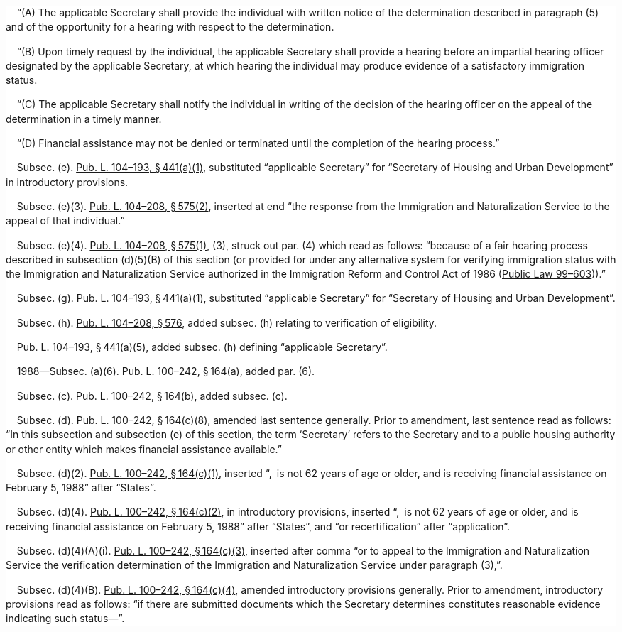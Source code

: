     “(A) The applicable Secretary shall provide the individual with written notice of the determination described in paragraph (5) and of the opportunity for a hearing with respect to the determination.

    “(B) Upon timely request by the individual, the applicable Secretary shall provide a hearing before an impartial hearing officer designated by the applicable Secretary, at which hearing the individual may produce evidence of a satisfactory immigration status.

    “(C) The applicable Secretary shall notify the individual in writing of the decision of the hearing officer on the appeal of the determination in a timely manner.

    “(D) Financial assistance may not be denied or terminated until the completion of the hearing process.”

    Subsec. (e). [Pub. L. 104–193, § 441(a)(1)][/us/pl/104/193/s441/a/1], substituted “applicable Secretary” for “Secretary of Housing and Urban Development” in introductory provisions.

    Subsec. (e)(3). [Pub. L. 104–208, § 575(2)][/us/pl/104/208/s575/2], inserted at end “the response from the Immigration and Naturalization Service to the appeal of that individual.”

    Subsec. (e)(4). [Pub. L. 104–208, § 575(1)][/us/pl/104/208/s575/1], (3), struck out par. (4) which read as follows: “because of a fair hearing process described in subsection (d)(5)(B) of this section (or provided for under any alternative system for verifying immigration status with the Immigration and Naturalization Service authorized in the Immigration Reform and Control Act of 1986 ([Public Law 99–603][/us/pl/99/603])).”

    Subsec. (g). [Pub. L. 104–193, § 441(a)(1)][/us/pl/104/193/s441/a/1], substituted “applicable Secretary” for “Secretary of Housing and Urban Development”.

    Subsec. (h). [Pub. L. 104–208, § 576][/us/pl/104/208/s576], added subsec. (h) relating to verification of eligibility.

    [Pub. L. 104–193, § 441(a)(5)][/us/pl/104/193/s441/a/5], added subsec. (h) defining “applicable Secretary”.

    1988—Subsec. (a)(6). [Pub. L. 100–242, § 164(a)][/us/pl/100/242/s164/a], added par. (6).

    Subsec. (c). [Pub. L. 100–242, § 164(b)][/us/pl/100/242/s164/b], added subsec. (c).

    Subsec. (d). [Pub. L. 100–242, § 164(c)(8)][/us/pl/100/242/s164/c/8], amended last sentence generally. Prior to amendment, last sentence read as follows: “In this subsection and subsection (e) of this section, the term ‘Secretary’ refers to the Secretary and to a public housing authority or other entity which makes financial assistance available.”

    Subsec. (d)(2). [Pub. L. 100–242, § 164(c)(1)][/us/pl/100/242/s164/c/1], inserted “, is not 62 years of age or older, and is receiving financial assistance on February 5, 1988” after “States”.

    Subsec. (d)(4). [Pub. L. 100–242, § 164(c)(2)][/us/pl/100/242/s164/c/2], in introductory provisions, inserted “, is not 62 years of age or older, and is receiving financial assistance on February 5, 1988” after “States”, and “or recertification” after “application”.

    Subsec. (d)(4)(A)(i). [Pub. L. 100–242, § 164(c)(3)][/us/pl/100/242/s164/c/3], inserted after comma “or to appeal to the Immigration and Naturalization Service the verification determination of the Immigration and Naturalization Service under paragraph (3),”.

    Subsec. (d)(4)(B). [Pub. L. 100–242, § 164(c)(4)][/us/pl/100/242/s164/c/4], amended introductory provisions generally. Prior to amendment, introductory provisions read as follows: “if there are submitted documents which the Secretary determines constitutes reasonable evidence indicating such status—”.


[/us/usc/t8/s1259]: https://publicdocs.github.io/go/links?ns=uslm&ref=%2Fus%2Fusc%2Ft8%2Fs1259
[/us/usc/t8/s1157]: https://publicdocs.github.io/go/links?ns=uslm&ref=%2Fus%2Fusc%2Ft8%2Fs1157
[/us/usc/t8/s1158]: https://publicdocs.github.io/go/links?ns=uslm&ref=%2Fus%2Fusc%2Ft8%2Fs1158
[/us/usc/t8/s1182/d/5]: https://publicdocs.github.io/go/links?ns=uslm&ref=%2Fus%2Fusc%2Ft8%2Fs1182%2Fd%2F5
[/us/usc/t8/s1231/b/3]: https://publicdocs.github.io/go/links?ns=uslm&ref=%2Fus%2Fusc%2Ft8%2Fs1231%2Fb%2F3
[/us/usc/t8/s1255a]: https://publicdocs.github.io/go/links?ns=uslm&ref=%2Fus%2Fusc%2Ft8%2Fs1255a
[/us/usc/t48/s1901]: https://publicdocs.github.io/go/links?ns=uslm&ref=%2Fus%2Fusc%2Ft48%2Fs1901
[/us/usc/t48/s1931]: https://publicdocs.github.io/go/links?ns=uslm&ref=%2Fus%2Fusc%2Ft48%2Fs1931
[/us/usc/t42/s1437]: https://publicdocs.github.io/go/links?ns=uslm&ref=%2Fus%2Fusc%2Ft42%2Fs1437
[/us/usc/t42/s1472]: https://publicdocs.github.io/go/links?ns=uslm&ref=%2Fus%2Fusc%2Ft42%2Fs1472
[/us/usc/t42/s12851]: https://publicdocs.github.io/go/links?ns=uslm&ref=%2Fus%2Fusc%2Ft42%2Fs12851
[/us/usc/t12/s1701s]: https://publicdocs.github.io/go/links?ns=uslm&ref=%2Fus%2Fusc%2Ft12%2Fs1701s
[/us/usc/t42/s1437f]: https://publicdocs.github.io/go/links?ns=uslm&ref=%2Fus%2Fusc%2Ft42%2Fs1437f
[/us/usc/t8/s1157]: https://publicdocs.github.io/go/links?ns=uslm&ref=%2Fus%2Fusc%2Ft8%2Fs1157
[/us/usc/t8/s1158]: https://publicdocs.github.io/go/links?ns=uslm&ref=%2Fus%2Fusc%2Ft8%2Fs1158
[/us/pl/99/603]: https://publicdocs.github.io/go/links?ns=uslm&ref=%2Fus%2Fpl%2F99%2F603
[/us/pl/99/603]: https://publicdocs.github.io/go/links?ns=uslm&ref=%2Fus%2Fpl%2F99%2F603
[/us/pl/99/603]: https://publicdocs.github.io/go/links?ns=uslm&ref=%2Fus%2Fpl%2F99%2F603
[/us/usc/t42/s12851]: https://publicdocs.github.io/go/links?ns=uslm&ref=%2Fus%2Fusc%2Ft42%2Fs12851
[/us/usc/t42/s1437a]: https://publicdocs.github.io/go/links?ns=uslm&ref=%2Fus%2Fusc%2Ft42%2Fs1437a
[/us/usc/t8/s1324a/b/1]: https://publicdocs.github.io/go/links?ns=uslm&ref=%2Fus%2Fusc%2Ft8%2Fs1324a%2Fb%2F1
[/us/pl/96/399/s214]: https://publicdocs.github.io/go/links?ns=uslm&ref=%2Fus%2Fpl%2F96%2F399%2Fs214
[/us/stat/94/1637]: https://publicdocs.github.io/go/links?ns=uslm&ref=%2Fus%2Fstat%2F94%2F1637
[/us/pl/97/35/s329/a]: https://publicdocs.github.io/go/links?ns=uslm&ref=%2Fus%2Fpl%2F97%2F35%2Fs329%2Fa
[/us/stat/95/408]: https://publicdocs.github.io/go/links?ns=uslm&ref=%2Fus%2Fstat%2F95%2F408
[/us/pl/99/603/s121/a/2]: https://publicdocs.github.io/go/links?ns=uslm&ref=%2Fus%2Fpl%2F99%2F603%2Fs121%2Fa%2F2
[/us/stat/100/3386]: https://publicdocs.github.io/go/links?ns=uslm&ref=%2Fus%2Fstat%2F100%2F3386
[/us/pl/100/242/s164/a]: https://publicdocs.github.io/go/links?ns=uslm&ref=%2Fus%2Fpl%2F100%2F242%2Fs164%2Fa
[/us/stat/101/1860-1863]: https://publicdocs.github.io/go/links?ns=uslm&ref=%2Fus%2Fstat%2F101%2F1860-1863
[/us/pl/104/193/s441/a]: https://publicdocs.github.io/go/links?ns=uslm&ref=%2Fus%2Fpl%2F104%2F193%2Fs441%2Fa
[/us/stat/110/2276]: https://publicdocs.github.io/go/links?ns=uslm&ref=%2Fus%2Fstat%2F110%2F2276
[/us/pl/104/208/s308/g/7/D/ii]: https://publicdocs.github.io/go/links?ns=uslm&ref=%2Fus%2Fpl%2F104%2F208%2Fs308%2Fg%2F7%2FD%2Fii
[/us/stat/110/3009-624]: https://publicdocs.github.io/go/links?ns=uslm&ref=%2Fus%2Fstat%2F110%2F3009-624
[/us/pl/105/276/s592/a]: https://publicdocs.github.io/go/links?ns=uslm&ref=%2Fus%2Fpl%2F105%2F276%2Fs592%2Fa
[/us/stat/112/2653]: https://publicdocs.github.io/go/links?ns=uslm&ref=%2Fus%2Fstat%2F112%2F2653
[/us/pl/106/504/s3/b]: https://publicdocs.github.io/go/links?ns=uslm&ref=%2Fus%2Fpl%2F106%2F504%2Fs3%2Fb
[/us/stat/114/2312]: https://publicdocs.github.io/go/links?ns=uslm&ref=%2Fus%2Fstat%2F114%2F2312
[/us/pl/96/399]: https://publicdocs.github.io/go/links?ns=uslm&ref=%2Fus%2Fpl%2F96%2F399
[/us/stat/94/1614]: https://publicdocs.github.io/go/links?ns=uslm&ref=%2Fus%2Fstat%2F94%2F1614
[/us/usc/t42/s5301]: https://publicdocs.github.io/go/links?ns=uslm&ref=%2Fus%2Fusc%2Ft42%2Fs5301
[/us/act/1937-09-01/ch896]: https://publicdocs.github.io/go/links?ns=uslm&ref=%2Fus%2Fact%2F1937-09-01%2Fch896
[/us/pl/93/383/s201/a]: https://publicdocs.github.io/go/links?ns=uslm&ref=%2Fus%2Fpl%2F93%2F383%2Fs201%2Fa
[/us/stat/88/653]: https://publicdocs.github.io/go/links?ns=uslm&ref=%2Fus%2Fstat%2F88%2F653
[/us/usc/t42/s1437]: https://publicdocs.github.io/go/links?ns=uslm&ref=%2Fus%2Fusc%2Ft42%2Fs1437
[/us/pl/101/625]: https://publicdocs.github.io/go/links?ns=uslm&ref=%2Fus%2Fpl%2F101%2F625
[/us/stat/104/4079]: https://publicdocs.github.io/go/links?ns=uslm&ref=%2Fus%2Fstat%2F104%2F4079
[/us/usc/t42/s12701]: https://publicdocs.github.io/go/links?ns=uslm&ref=%2Fus%2Fusc%2Ft42%2Fs12701
[/us/pl/89/117/s101]: https://publicdocs.github.io/go/links?ns=uslm&ref=%2Fus%2Fpl%2F89%2F117%2Fs101
[/us/stat/79/451]: https://publicdocs.github.io/go/links?ns=uslm&ref=%2Fus%2Fstat%2F79%2F451
[/us/usc/t12/s1701s]: https://publicdocs.github.io/go/links?ns=uslm&ref=%2Fus%2Fusc%2Ft12%2Fs1701s
[/us/pl/99/603]: https://publicdocs.github.io/go/links?ns=uslm&ref=%2Fus%2Fpl%2F99%2F603
[/us/stat/100/3359]: https://publicdocs.github.io/go/links?ns=uslm&ref=%2Fus%2Fstat%2F100%2F3359
[/us/usc/t8/s1101]: https://publicdocs.github.io/go/links?ns=uslm&ref=%2Fus%2Fusc%2Ft8%2Fs1101
[/us/pl/106/504]: https://publicdocs.github.io/go/links?ns=uslm&ref=%2Fus%2Fpl%2F106%2F504
[/us/pl/105/276/s592/a/1]: https://publicdocs.github.io/go/links?ns=uslm&ref=%2Fus%2Fpl%2F105%2F276%2Fs592%2Fa%2F1
[/us/pl/105/276/s592/a/2]: https://publicdocs.github.io/go/links?ns=uslm&ref=%2Fus%2Fpl%2F105%2F276%2Fs592%2Fa%2F2
[/us/pl/105/276/s592/a/3/A]: https://publicdocs.github.io/go/links?ns=uslm&ref=%2Fus%2Fpl%2F105%2F276%2Fs592%2Fa%2F3%2FA
[/us/pl/105/276/s592/a/3/B]: https://publicdocs.github.io/go/links?ns=uslm&ref=%2Fus%2Fpl%2F105%2F276%2Fs592%2Fa%2F3%2FB
[/us/pl/105/276/s592/a/3/C]: https://publicdocs.github.io/go/links?ns=uslm&ref=%2Fus%2Fpl%2F105%2F276%2Fs592%2Fa%2F3%2FC
[/us/pl/105/276/s592/a/3/D]: https://publicdocs.github.io/go/links?ns=uslm&ref=%2Fus%2Fpl%2F105%2F276%2Fs592%2Fa%2F3%2FD
[/us/pl/105/276/s592/a/3/E]: https://publicdocs.github.io/go/links?ns=uslm&ref=%2Fus%2Fpl%2F105%2F276%2Fs592%2Fa%2F3%2FE
[/us/pl/105/276/s592/a/5]: https://publicdocs.github.io/go/links?ns=uslm&ref=%2Fus%2Fpl%2F105%2F276%2Fs592%2Fa%2F5
[/us/pl/105/276/s592/a/4/A]: https://publicdocs.github.io/go/links?ns=uslm&ref=%2Fus%2Fpl%2F105%2F276%2Fs592%2Fa%2F4%2FA
[/us/pl/105/276/s592/a/4/B/i]: https://publicdocs.github.io/go/links?ns=uslm&ref=%2Fus%2Fpl%2F105%2F276%2Fs592%2Fa%2F4%2FB%2Fi
[/us/pl/105/276/s592/a/4/B/ii]: https://publicdocs.github.io/go/links?ns=uslm&ref=%2Fus%2Fpl%2F105%2F276%2Fs592%2Fa%2F4%2FB%2Fii
[/us/pl/105/276/s592/a/5]: https://publicdocs.github.io/go/links?ns=uslm&ref=%2Fus%2Fpl%2F105%2F276%2Fs592%2Fa%2F5
[/us/pl/104/193/s441/a/1]: https://publicdocs.github.io/go/links?ns=uslm&ref=%2Fus%2Fpl%2F104%2F193%2Fs441%2Fa%2F1
[/us/pl/104/208/s308/g/7/D/ii]: https://publicdocs.github.io/go/links?ns=uslm&ref=%2Fus%2Fpl%2F104%2F208%2Fs308%2Fg%2F7%2FD%2Fii
[/us/pl/104/208/s572]: https://publicdocs.github.io/go/links?ns=uslm&ref=%2Fus%2Fpl%2F104%2F208%2Fs572
[/us/pl/104/193/s441/a/2]: https://publicdocs.github.io/go/links?ns=uslm&ref=%2Fus%2Fpl%2F104%2F193%2Fs441%2Fa%2F2
[/us/usc/t42/s1472]: https://publicdocs.github.io/go/links?ns=uslm&ref=%2Fus%2Fusc%2Ft42%2Fs1472
[/us/pl/104/193/s441/a/1]: https://publicdocs.github.io/go/links?ns=uslm&ref=%2Fus%2Fpl%2F104%2F193%2Fs441%2Fa%2F1
[/us/pl/104/208/s573/1]: https://publicdocs.github.io/go/links?ns=uslm&ref=%2Fus%2Fpl%2F104%2F208%2Fs573%2F1
[/us/pl/104/208/s573/2]: https://publicdocs.github.io/go/links?ns=uslm&ref=%2Fus%2Fpl%2F104%2F208%2Fs573%2F2
[/us/pl/104/208/s573/3]: https://publicdocs.github.io/go/links?ns=uslm&ref=%2Fus%2Fpl%2F104%2F208%2Fs573%2F3
[/us/pl/104/208/s574/1]: https://publicdocs.github.io/go/links?ns=uslm&ref=%2Fus%2Fpl%2F104%2F208%2Fs574%2F1
[/us/pl/104/193/s441/a/3]: https://publicdocs.github.io/go/links?ns=uslm&ref=%2Fus%2Fpl%2F104%2F193%2Fs441%2Fa%2F3
[/us/pl/104/193/s441/a/1]: https://publicdocs.github.io/go/links?ns=uslm&ref=%2Fus%2Fpl%2F104%2F193%2Fs441%2Fa%2F1
[/us/pl/104/208/s574/2]: https://publicdocs.github.io/go/links?ns=uslm&ref=%2Fus%2Fpl%2F104%2F208%2Fs574%2F2
[/us/pl/104/208/s574/3]: https://publicdocs.github.io/go/links?ns=uslm&ref=%2Fus%2Fpl%2F104%2F208%2Fs574%2F3
[/us/pl/104/208/s574/4/A]: https://publicdocs.github.io/go/links?ns=uslm&ref=%2Fus%2Fpl%2F104%2F208%2Fs574%2F4%2FA
[/us/pl/104/208/s574/4/B/i/I]: https://publicdocs.github.io/go/links?ns=uslm&ref=%2Fus%2Fpl%2F104%2F208%2Fs574%2F4%2FB%2Fi%2FI
[/us/pl/104/208/s574/4/B/i/II]: https://publicdocs.github.io/go/links?ns=uslm&ref=%2Fus%2Fpl%2F104%2F208%2Fs574%2F4%2FB%2Fi%2FII
[/us/pl/104/208/s574/4/C]: https://publicdocs.github.io/go/links?ns=uslm&ref=%2Fus%2Fpl%2F104%2F208%2Fs574%2F4%2FC
[/us/pl/104/208/s574/5]: https://publicdocs.github.io/go/links?ns=uslm&ref=%2Fus%2Fpl%2F104%2F208%2Fs574%2F5
[/us/pl/104/208/s574/6]: https://publicdocs.github.io/go/links?ns=uslm&ref=%2Fus%2Fpl%2F104%2F208%2Fs574%2F6
[/us/pl/104/193/s441/a/1]: https://publicdocs.github.io/go/links?ns=uslm&ref=%2Fus%2Fpl%2F104%2F193%2Fs441%2Fa%2F1
[/us/pl/104/208/s575/2]: https://publicdocs.github.io/go/links?ns=uslm&ref=%2Fus%2Fpl%2F104%2F208%2Fs575%2F2
[/us/pl/104/208/s575/1]: https://publicdocs.github.io/go/links?ns=uslm&ref=%2Fus%2Fpl%2F104%2F208%2Fs575%2F1
[/us/pl/99/603]: https://publicdocs.github.io/go/links?ns=uslm&ref=%2Fus%2Fpl%2F99%2F603
[/us/pl/104/193/s441/a/1]: https://publicdocs.github.io/go/links?ns=uslm&ref=%2Fus%2Fpl%2F104%2F193%2Fs441%2Fa%2F1
[/us/pl/104/208/s576]: https://publicdocs.github.io/go/links?ns=uslm&ref=%2Fus%2Fpl%2F104%2F208%2Fs576
[/us/pl/104/193/s441/a/5]: https://publicdocs.github.io/go/links?ns=uslm&ref=%2Fus%2Fpl%2F104%2F193%2Fs441%2Fa%2F5
[/us/pl/100/242/s164/a]: https://publicdocs.github.io/go/links?ns=uslm&ref=%2Fus%2Fpl%2F100%2F242%2Fs164%2Fa
[/us/pl/100/242/s164/b]: https://publicdocs.github.io/go/links?ns=uslm&ref=%2Fus%2Fpl%2F100%2F242%2Fs164%2Fb
[/us/pl/100/242/s164/c/8]: https://publicdocs.github.io/go/links?ns=uslm&ref=%2Fus%2Fpl%2F100%2F242%2Fs164%2Fc%2F8
[/us/pl/100/242/s164/c/1]: https://publicdocs.github.io/go/links?ns=uslm&ref=%2Fus%2Fpl%2F100%2F242%2Fs164%2Fc%2F1
[/us/pl/100/242/s164/c/2]: https://publicdocs.github.io/go/links?ns=uslm&ref=%2Fus%2Fpl%2F100%2F242%2Fs164%2Fc%2F2
[/us/pl/100/242/s164/c/3]: https://publicdocs.github.io/go/links?ns=uslm&ref=%2Fus%2Fpl%2F100%2F242%2Fs164%2Fc%2F3
[/us/pl/100/242/s164/c/4]: https://publicdocs.github.io/go/links?ns=uslm&ref=%2Fus%2Fpl%2F100%2F242%2Fs164%2Fc%2F4
[/us/pl/100/242/s164/c/5]: https://publicdocs.github.io/go/links?ns=uslm&ref=%2Fus%2Fpl%2F100%2F242%2Fs164%2Fc%2F5
[/us/pl/100/242/s164/c/7]: https://publicdocs.github.io/go/links?ns=uslm&ref=%2Fus%2Fpl%2F100%2F242%2Fs164%2Fc%2F7
[/us/pl/100/242/s164/d/1]: https://publicdocs.github.io/go/links?ns=uslm&ref=%2Fus%2Fpl%2F100%2F242%2Fs164%2Fd%2F1
[/us/pl/100/242/s164/d/2]: https://publicdocs.github.io/go/links?ns=uslm&ref=%2Fus%2Fpl%2F100%2F242%2Fs164%2Fd%2F2
[/us/pl/99/603]: https://publicdocs.github.io/go/links?ns=uslm&ref=%2Fus%2Fpl%2F99%2F603
[/us/pl/100/242/s164/d/4]: https://publicdocs.github.io/go/links?ns=uslm&ref=%2Fus%2Fpl%2F100%2F242%2Fs164%2Fd%2F4
[/us/pl/99/603]: https://publicdocs.github.io/go/links?ns=uslm&ref=%2Fus%2Fpl%2F99%2F603
[/us/pl/100/242/s164/e]: https://publicdocs.github.io/go/links?ns=uslm&ref=%2Fus%2Fpl%2F100%2F242%2Fs164%2Fe
[/us/pl/100/242/s164/f/1]: https://publicdocs.github.io/go/links?ns=uslm&ref=%2Fus%2Fpl%2F100%2F242%2Fs164%2Ff%2F1
[/us/pl/99/603]: https://publicdocs.github.io/go/links?ns=uslm&ref=%2Fus%2Fpl%2F99%2F603
[/us/pl/97/35]: https://publicdocs.github.io/go/links?ns=uslm&ref=%2Fus%2Fpl%2F97%2F35
[/us/pl/97/35]: https://publicdocs.github.io/go/links?ns=uslm&ref=%2Fus%2Fpl%2F97%2F35
[/us/pl/105/276/s592/b]: https://publicdocs.github.io/go/links?ns=uslm&ref=%2Fus%2Fpl%2F105%2F276%2Fs592%2Fb
[/us/stat/112/2654]: https://publicdocs.github.io/go/links?ns=uslm&ref=%2Fus%2Fstat%2F112%2F2654
[/us/pl/104/208/s308/g/7/D/ii]: https://publicdocs.github.io/go/links?ns=uslm&ref=%2Fus%2Fpl%2F104%2F208%2Fs308%2Fg%2F7%2FD%2Fii
[/us/pl/104/208/s309]: https://publicdocs.github.io/go/links?ns=uslm&ref=%2Fus%2Fpl%2F104%2F208%2Fs309
[/us/usc/t8/s1101]: https://publicdocs.github.io/go/links?ns=uslm&ref=%2Fus%2Fusc%2Ft8%2Fs1101
[/us/pl/104/208]: https://publicdocs.github.io/go/links?ns=uslm&ref=%2Fus%2Fpl%2F104%2F208
[/us/pl/104/208/s591]: https://publicdocs.github.io/go/links?ns=uslm&ref=%2Fus%2Fpl%2F104%2F208%2Fs591
[/us/usc/t8/s1101]: https://publicdocs.github.io/go/links?ns=uslm&ref=%2Fus%2Fusc%2Ft8%2Fs1101
[/us/pl/100/242/s164/h]: https://publicdocs.github.io/go/links?ns=uslm&ref=%2Fus%2Fpl%2F100%2F242%2Fs164%2Fh
[/us/stat/101/1863]: https://publicdocs.github.io/go/links?ns=uslm&ref=%2Fus%2Fstat%2F101%2F1863
[/us/usc/t42/s1437r]: https://publicdocs.github.io/go/links?ns=uslm&ref=%2Fus%2Fusc%2Ft42%2Fs1437r
[/us/pl/99/603]: https://publicdocs.github.io/go/links?ns=uslm&ref=%2Fus%2Fpl%2F99%2F603
[/us/pl/99/603]: https://publicdocs.github.io/go/links?ns=uslm&ref=%2Fus%2Fpl%2F99%2F603
[/us/usc/t42/s1320b–7]: https://publicdocs.github.io/go/links?ns=uslm&ref=%2Fus%2Fusc%2Ft42%2Fs1320b%E2%80%937
[/us/pl/97/35]: https://publicdocs.github.io/go/links?ns=uslm&ref=%2Fus%2Fpl%2F97%2F35
[/us/pl/97/35/s371]: https://publicdocs.github.io/go/links?ns=uslm&ref=%2Fus%2Fpl%2F97%2F35%2Fs371
[/us/usc/t12/s3701]: https://publicdocs.github.io/go/links?ns=uslm&ref=%2Fus%2Fusc%2Ft12%2Fs3701
[/us/pl/104/208/s571]: https://publicdocs.github.io/go/links?ns=uslm&ref=%2Fus%2Fpl%2F104%2F208%2Fs571
[/us/stat/110/3009-684]: https://publicdocs.github.io/go/links?ns=uslm&ref=%2Fus%2Fstat%2F110%2F3009-684
[/us/pl/104/208]: https://publicdocs.github.io/go/links?ns=uslm&ref=%2Fus%2Fpl%2F104%2F208
[/us/pl/104/208/s577]: https://publicdocs.github.io/go/links?ns=uslm&ref=%2Fus%2Fpl%2F104%2F208%2Fs577
[/us/stat/110/3009-688]: https://publicdocs.github.io/go/links?ns=uslm&ref=%2Fus%2Fstat%2F110%2F3009-688
[/us/pl/104/208]: https://publicdocs.github.io/go/links?ns=uslm&ref=%2Fus%2Fpl%2F104%2F208
[/us/usc/t5/s533]: https://publicdocs.github.io/go/links?ns=uslm&ref=%2Fus%2Fusc%2Ft5%2Fs533
[/us/usc/t8/s1551]: https://publicdocs.github.io/go/links?ns=uslm&ref=%2Fus%2Fusc%2Ft8%2Fs1551
[/us/pl/100/242/s164/g]: https://publicdocs.github.io/go/links?ns=uslm&ref=%2Fus%2Fpl%2F100%2F242%2Fs164%2Fg
[/us/stat/101/1863]: https://publicdocs.github.io/go/links?ns=uslm&ref=%2Fus%2Fstat%2F101%2F1863
[/us/pl/98/181]: https://publicdocs.github.io/go/links?ns=uslm&ref=%2Fus%2Fpl%2F98%2F181
[/us/stat/97/1239]: https://publicdocs.github.io/go/links?ns=uslm&ref=%2Fus%2Fstat%2F97%2F1239
[/us/pl/97/35]: https://publicdocs.github.io/go/links?ns=uslm&ref=%2Fus%2Fpl%2F97%2F35
[/us/pl/97/35/s329/b]: https://publicdocs.github.io/go/links?ns=uslm&ref=%2Fus%2Fpl%2F97%2F35%2Fs329%2Fb
[/us/stat/95/408]: https://publicdocs.github.io/go/links?ns=uslm&ref=%2Fus%2Fstat%2F95%2F408
[/us/usc/t8/s1153/a/7]: https://publicdocs.github.io/go/links?ns=uslm&ref=%2Fus%2Fusc%2Ft8%2Fs1153%2Fa%2F7